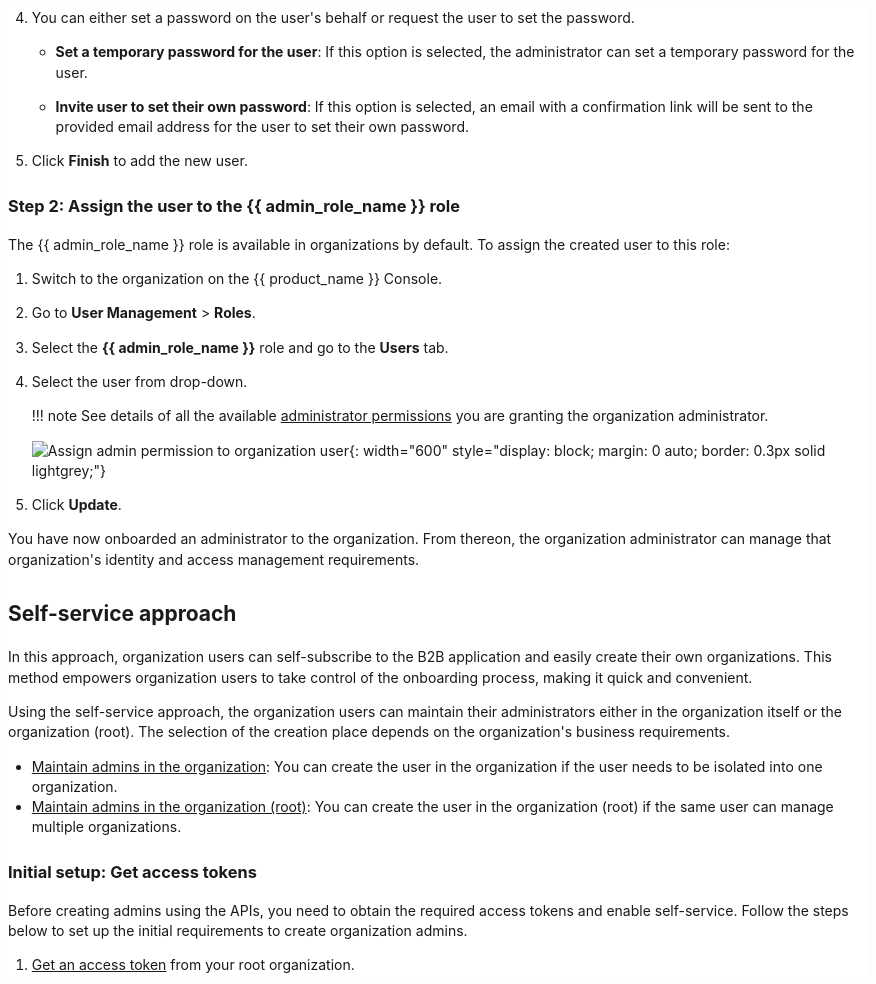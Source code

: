 4. You can either set a password on the user's behalf or request the user to set the password.

      - **Set a temporary password for the user**: If this option is selected, the administrator can set a temporary password for the user.

      - **Invite user to set their own password**: If this option is selected, an email with a confirmation link will be sent to the provided email address for the user to set their own password.

5. Click **Finish** to add the new user.

### Step 2: Assign the user to the {{ admin_role_name }} role

The {{ admin_role_name }} role is available in organizations by default. To assign the created user to this role:

1. Switch to the organization on the {{ product_name }} Console.

2. Go to **User Management** > **Roles**.

3. Select the **{{ admin_role_name }}** role and go to the **Users** tab.

4. Select the user from drop-down.

    !!! note
        See details of all the available [administrator permissions]({{base_path}}/references/user-management/user-roles/) you are granting the organization administrator.

    ![Assign admin permission to organization user]({{base_path}}/assets/img/guides/organization/manage-organizations/assign-admin-permissions.png){: width="600" style="display: block; margin: 0 auto; border: 0.3px solid lightgrey;"}

5. Click **Update**.

You have now onboarded an administrator to the organization. From thereon, the organization administrator can manage that organization's identity and access management requirements.

## Self-service approach
In this approach, organization users can self-subscribe to the B2B application and easily create their own organizations. This method empowers organization users to take control of the onboarding process, making it quick and convenient.

Using the self-service approach, the organization users can maintain their administrators either in the organization itself or the organization (root). The selection of the creation place depends on the organization's business requirements.

- [Maintain admins in the organization](#maintain-admins-in-the-organization):
  You can create the user in the organization if the user needs to be isolated into one organization.
- [Maintain admins in the organization (root)](#maintain-admins-in-the-organization-root):
  You can create the user in the organization (root) if the same user can manage multiple organizations.

### Initial setup: Get access tokens

Before creating admins using the APIs, you need to obtain the required access tokens and enable self-service. Follow the steps below to set up the initial requirements to create organization admins.

1. [Get an access token]({{base_path}}/apis/authentication/#get-an-access-token) from your root organization.
